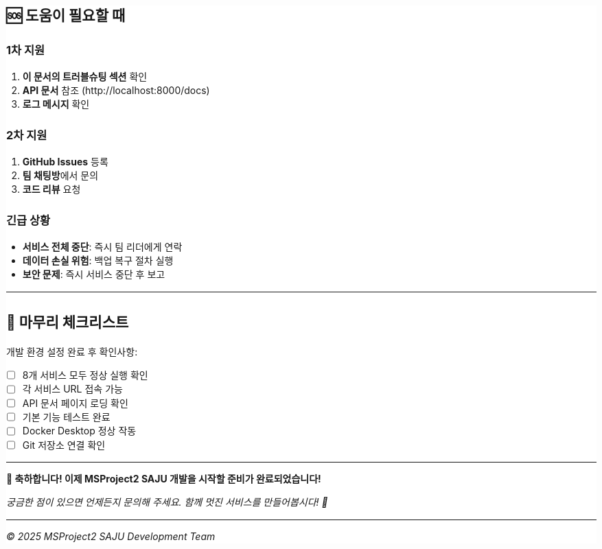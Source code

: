 
## 🆘 도움이 필요할 때

### 1차 지원

1. **이 문서의 트러블슈팅 섹션** 확인
2. **API 문서** 참조 (http://localhost:8000/docs)
3. **로그 메시지** 확인

### 2차 지원

1. **GitHub Issues** 등록
2. **팀 채팅방**에서 문의
3. **코드 리뷰** 요청

### 긴급 상황

- **서비스 전체 중단**: 즉시 팀 리더에게 연락
- **데이터 손실 위험**: 백업 복구 절차 실행
- **보안 문제**: 즉시 서비스 중단 후 보고

---

## 🎯 마무리 체크리스트

개발 환경 설정 완료 후 확인사항:

- [ ] 8개 서비스 모두 정상 실행 확인
- [ ] 각 서비스 URL 접속 가능
- [ ] API 문서 페이지 로딩 확인
- [ ] 기본 기능 테스트 완료
- [ ] Docker Desktop 정상 작동
- [ ] Git 저장소 연결 확인

---

**🎉 축하합니다! 이제 MSProject2 SAJU 개발을 시작할 준비가 완료되었습니다!**

_궁금한 점이 있으면 언제든지 문의해 주세요. 함께 멋진 서비스를 만들어봅시다! 🚀_

---

_© 2025 MSProject2 SAJU Development Team_
